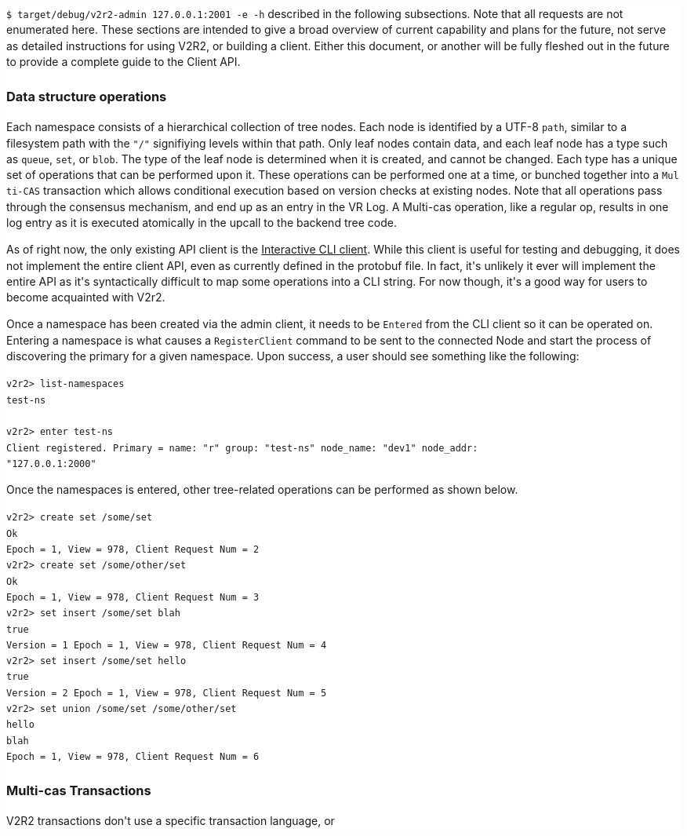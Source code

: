  ```$ target/debug/v2r2-admin 127.0.0.1:2001 -e -h```
described in the following subsections. Note that all requests are not enumerated here. These
sections are intended to give a broad overview of current capability and plans for the future, not
serve as detailed instructions for using V2R2, or building a client. Either this document, or
another will be fully fleshed out in the future to provide a complete guide to the Client API.

### Data structure operations
Each namespace consists of a hierarchical collection of tree nodes. Each node is identified by a
UTF-8 `path`, similar to a filesystem path with the `"/"` signifiying levels within that path.
Only leaf nodes contain data, and each leaf node has a type such as `queue`, `set`, or `blob`. The
type of the leaf node is determined when it is created, and cannot be changed. Each type has a
unique set of operations that can be performed upon it. These operations can be performed one at a
time, or bunched together into a `Multi-CAS` transaction which allows conditional execution based on
version checks at existing nodes. Note that all operations pass through the consensus mechanism, and
end up as an entry in the VR Log. A Multi-cas operation, like a regular op, results in one log entry
as it is executed atomically in the upcall to the backend tree code.

As of right now, the only existing API client is the [Interactive CLI
client](https://github.com/vmware/v2r2/blob/master/src/bin/v2r2-cli-client.rs). While this client is
useful for testing and debugging, it does not implement the entire client API, even as currently
defined in the protobuf file. In fact, it's unlikely it ever will implement the entire API as it's
syntactically difficult to map some operations into a CLI string. For now though, it's a good way
for users to become acquainted with V2r2.

Once a namespace has been created via the admin client, it needs to be `Entered` from the CLI
client so it can be operated on. Entering a namespace is what causes a `RegisterClient` command to
be sent to the connected Node and start the process of discovering the primary for a given namespace. Upon success, a user should see something like the following:

```
v2r2> list-namespaces
test-ns

v2r2> enter test-ns
Client registered. Primary = name: "r" group: "test-ns" node_name: "dev1" node_addr:
"127.0.0.1:2000"
```

Once the namespaces is entered, other tree-related operations can be performed as shown below.

```
v2r2> create set /some/set
Ok
Epoch = 1, View = 978, Client Request Num = 2
v2r2> create set /some/other/set
Ok
Epoch = 1, View = 978, Client Request Num = 3
v2r2> set insert /some/set blah
true
Version = 1 Epoch = 1, View = 978, Client Request Num = 4
v2r2> set insert /some/set hello
true
Version = 2 Epoch = 1, View = 978, Client Request Num = 5
v2r2> set union /some/set /some/other/set
hello
blah
Epoch = 1, View = 978, Client Request Num = 6
```

### Multi-cas Transactions
V2R2 transactions don't use a specific transaction language, or
```